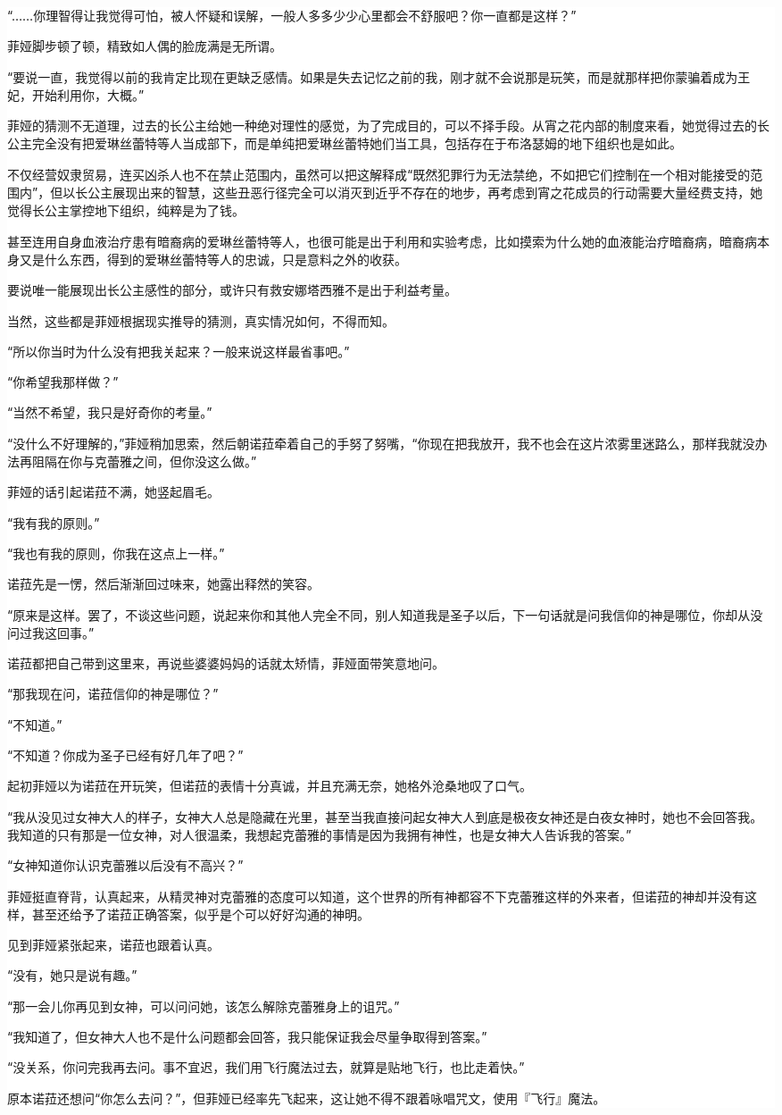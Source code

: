 “……你理智得让我觉得可怕，被人怀疑和误解，一般人多多少少心里都会不舒服吧？你一直都是这样？”

菲娅脚步顿了顿，精致如人偶的脸庞满是无所谓。

“要说一直，我觉得以前的我肯定比现在更缺乏感情。如果是失去记忆之前的我，刚才就不会说那是玩笑，而是就那样把你蒙骗着成为王妃，开始利用你，大概。”

菲娅的猜测不无道理，过去的长公主给她一种绝对理性的感觉，为了完成目的，可以不择手段。从宵之花内部的制度来看，她觉得过去的长公主完全没有把爱琳丝蕾特等人当成部下，而是单纯把爱琳丝蕾特她们当工具，包括存在于布洛瑟姆的地下组织也是如此。

不仅经营奴隶贸易，连买凶杀人也不在禁止范围内，虽然可以把这解释成“既然犯罪行为无法禁绝，不如把它们控制在一个相对能接受的范围内”，但以长公主展现出来的智慧，这些丑恶行径完全可以消灭到近乎不存在的地步，再考虑到宵之花成员的行动需要大量经费支持，她觉得长公主掌控地下组织，纯粹是为了钱。

甚至连用自身血液治疗患有暗裔病的爱琳丝蕾特等人，也很可能是出于利用和实验考虑，比如摸索为什么她的血液能治疗暗裔病，暗裔病本身又是什么东西，得到的爱琳丝蕾特等人的忠诚，只是意料之外的收获。

要说唯一能展现出长公主感性的部分，或许只有救安娜塔西雅不是出于利益考量。

当然，这些都是菲娅根据现实推导的猜测，真实情况如何，不得而知。

“所以你当时为什么没有把我关起来？一般来说这样最省事吧。”

“你希望我那样做？”

“当然不希望，我只是好奇你的考量。”

“没什么不好理解的，”菲娅稍加思索，然后朝诺菈牵着自己的手努了努嘴，“你现在把我放开，我不也会在这片浓雾里迷路么，那样我就没办法再阻隔在你与克蕾雅之间，但你没这么做。”

菲娅的话引起诺菈不满，她竖起眉毛。

“我有我的原则。”

“我也有我的原则，你我在这点上一样。”

诺菈先是一愣，然后渐渐回过味来，她露出释然的笑容。

“原来是这样。罢了，不谈这些问题，说起来你和其他人完全不同，别人知道我是圣子以后，下一句话就是问我信仰的神是哪位，你却从没问过我这回事。”

诺菈都把自己带到这里来，再说些婆婆妈妈的话就太矫情，菲娅面带笑意地问。

“那我现在问，诺菈信仰的神是哪位？”

“不知道。”

“不知道？你成为圣子已经有好几年了吧？”

起初菲娅以为诺菈在开玩笑，但诺菈的表情十分真诚，并且充满无奈，她格外沧桑地叹了口气。

“我从没见过女神大人的样子，女神大人总是隐藏在光里，甚至当我直接问起女神大人到底是极夜女神还是白夜女神时，她也不会回答我。我知道的只有那是一位女神，对人很温柔，我想起克蕾雅的事情是因为我拥有神性，也是女神大人告诉我的答案。”

“女神知道你认识克蕾雅以后没有不高兴？”

菲娅挺直脊背，认真起来，从精灵神对克蕾雅的态度可以知道，这个世界的所有神都容不下克蕾雅这样的外来者，但诺菈的神却并没有这样，甚至还给予了诺菈正确答案，似乎是个可以好好沟通的神明。

见到菲娅紧张起来，诺菈也跟着认真。

“没有，她只是说有趣。”

“那一会儿你再见到女神，可以问问她，该怎么解除克蕾雅身上的诅咒。”

“我知道了，但女神大人也不是什么问题都会回答，我只能保证我会尽量争取得到答案。”

“没关系，你问完我再去问。事不宜迟，我们用飞行魔法过去，就算是贴地飞行，也比走着快。”

原本诺菈还想问“你怎么去问？”，但菲娅已经率先飞起来，这让她不得不跟着咏唱咒文，使用『飞行』魔法。
